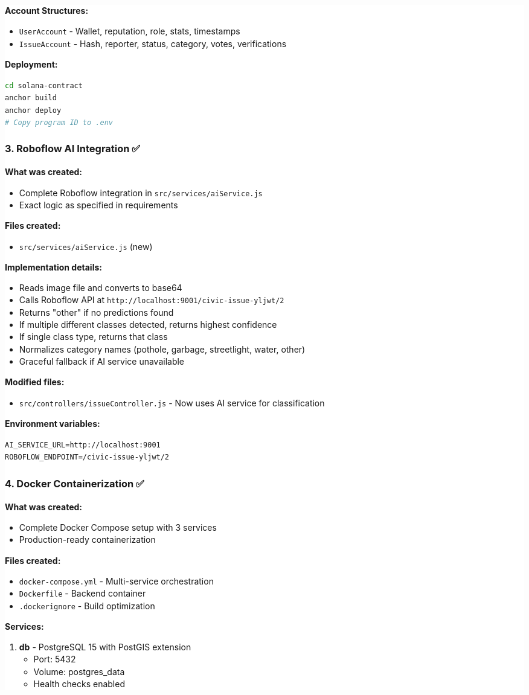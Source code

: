 **Account Structures:**
- `UserAccount` - Wallet, reputation, role, stats, timestamps
- `IssueAccount` - Hash, reporter, status, category, votes, verifications

**Deployment:**
```bash
cd solana-contract
anchor build
anchor deploy
# Copy program ID to .env
```

### 3. Roboflow AI Integration ✅

**What was created:**
- Complete Roboflow integration in `src/services/aiService.js`
- Exact logic as specified in requirements

**Files created:**
- `src/services/aiService.js` (new)

**Implementation details:**
- Reads image file and converts to base64
- Calls Roboflow API at `http://localhost:9001/civic-issue-yljwt/2`
- Returns "other" if no predictions found
- If multiple different classes detected, returns highest confidence
- If single class type, returns that class
- Normalizes category names (pothole, garbage, streetlight, water, other)
- Graceful fallback if AI service unavailable

**Modified files:**
- `src/controllers/issueController.js` - Now uses AI service for classification

**Environment variables:**
```env
AI_SERVICE_URL=http://localhost:9001
ROBOFLOW_ENDPOINT=/civic-issue-yljwt/2
```

### 4. Docker Containerization ✅

**What was created:**
- Complete Docker Compose setup with 3 services
- Production-ready containerization

**Files created:**
- `docker-compose.yml` - Multi-service orchestration
- `Dockerfile` - Backend container
- `.dockerignore` - Build optimization

**Services:**
1. **db** - PostgreSQL 15 with PostGIS extension
   - Port: 5432
   - Volume: postgres_data
   - Health checks enabled
   